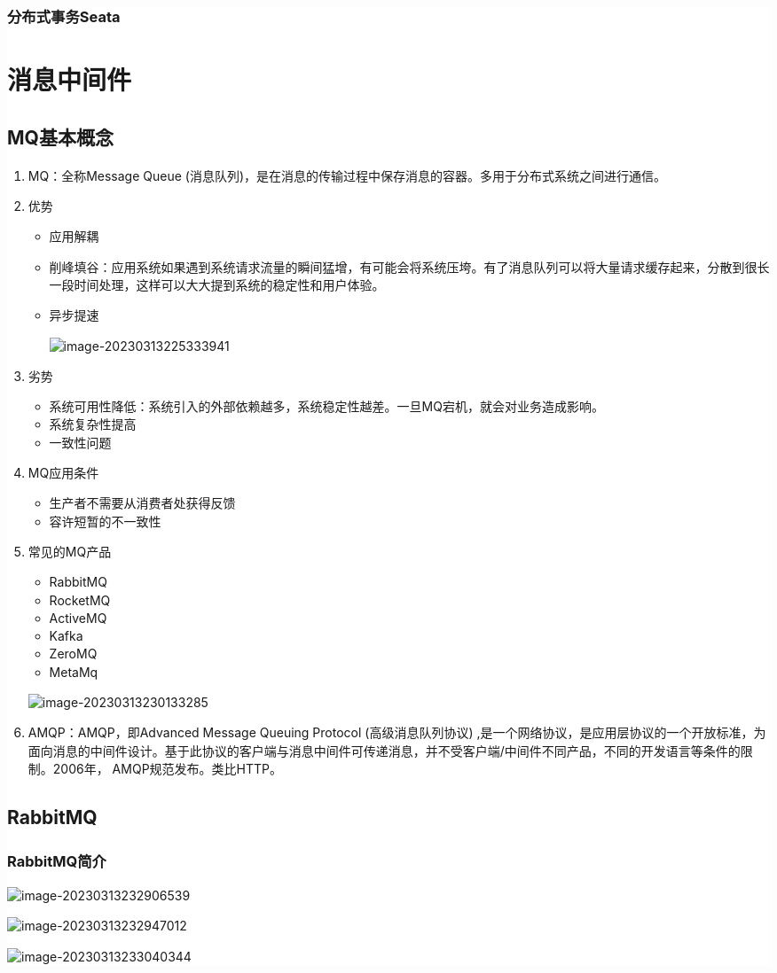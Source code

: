 ### 分布式事务Seata

# 消息中间件

## MQ基本概念

1. MQ：全称Message Queue (消息队列)，是在消息的传输过程中保存消息的容器。多用于分布式系统之间进行通信。

2. 优势

   * 应用解耦

   * 削峰填谷：应用系统如果遇到系统请求流量的瞬间猛增，有可能会将系统压垮。有了消息队列可以将大量请求缓存起来，分散到很长一段时间处理，这样可以大大提到系统的稳定性和用户体验。

   * 异步提速

     ![image-20230313225333941](https://whymechen.oss-cn-chengdu.aliyuncs.com/image/202303132253511.png)

3. 劣势

   * 系统可用性降低：系统引入的外部依赖越多，系统稳定性越差。一旦MQ宕机，就会对业务造成影响。
   * 系统复杂性提高
   * 一致性问题

4. MQ应用条件

   * 生产者不需要从消费者处获得反馈
   * 容许短暂的不一致性

5. 常见的MQ产品

   * RabbitMQ
   * RocketMQ
   *  ActiveMQ
   * Kafka
   *  ZeroMQ
   * MetaMq

   ![image-20230313230133285](https://whymechen.oss-cn-chengdu.aliyuncs.com/image/202303132301585.png)

6. AMQP：AMQP，即Advanced Message Queuing Protocol (高级消息队列协议) ,是一个网络协议，是应用层协议的一个开放标准，为面向消息的中间件设计。基于此协议的客户端与消息中间件可传递消息，并不受客户端/中间件不同产品，不同的开发语言等条件的限制。2006年， AMQP规范发布。类比HTTP。

## RabbitMQ

### RabbitMQ简介

![image-20230313232906539](https://whymechen.oss-cn-chengdu.aliyuncs.com/image/202303132329639.png)

![image-20230313232947012](https://whymechen.oss-cn-chengdu.aliyuncs.com/image/202303132329894.png)

![image-20230313233040344](https://whymechen.oss-cn-chengdu.aliyuncs.com/image/202303132330009.png)
